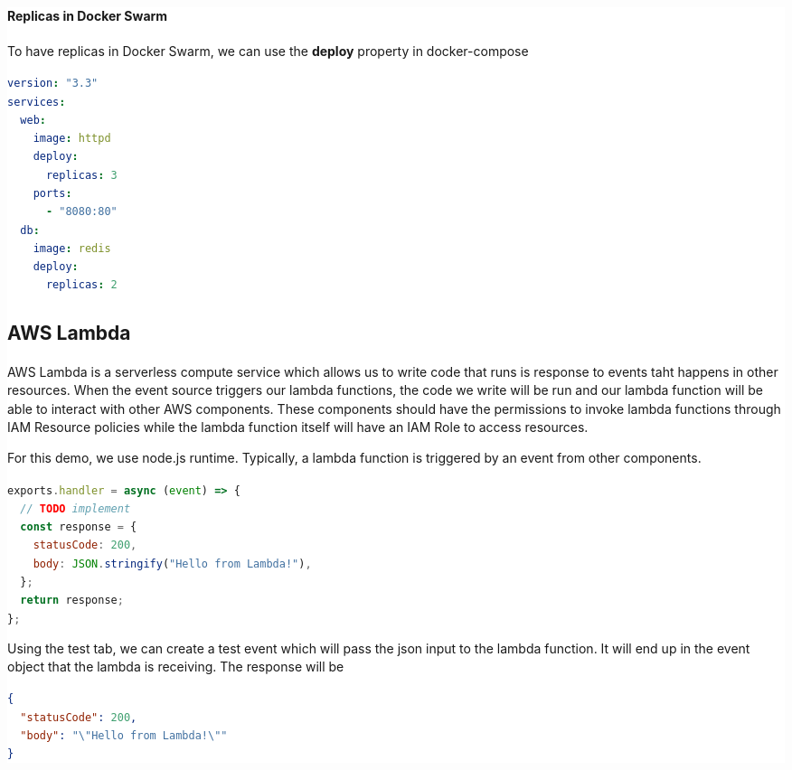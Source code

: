 #### Replicas in Docker Swarm

To have replicas in Docker Swarm, we can use the **deploy** property in docker-compose

```yml
version: "3.3"
services:
  web:
    image: httpd
    deploy:
      replicas: 3
    ports:
      - "8080:80"
  db:
    image: redis
    deploy:
      replicas: 2
```

## AWS Lambda

AWS Lambda is a serverless compute service which allows us to write code that runs is response to events taht happens in other resources. When the event source triggers our lambda functions, the code we write will be run and our lambda function will be able to interact with other AWS components.
These components should have the permissions to invoke lambda functions through IAM Resource policies while the lambda function itself will have an IAM Role to access resources.

For this demo, we use node.js runtime. Typically, a lambda function is triggered by an event from other components.

```javascript
exports.handler = async (event) => {
  // TODO implement
  const response = {
    statusCode: 200,
    body: JSON.stringify("Hello from Lambda!"),
  };
  return response;
};
```

Using the test tab, we can create a test event which will pass the json input to the lambda function. It will end up in the event object that the lambda is receiving. The response will be

```json
{
  "statusCode": 200,
  "body": "\"Hello from Lambda!\""
}
```
